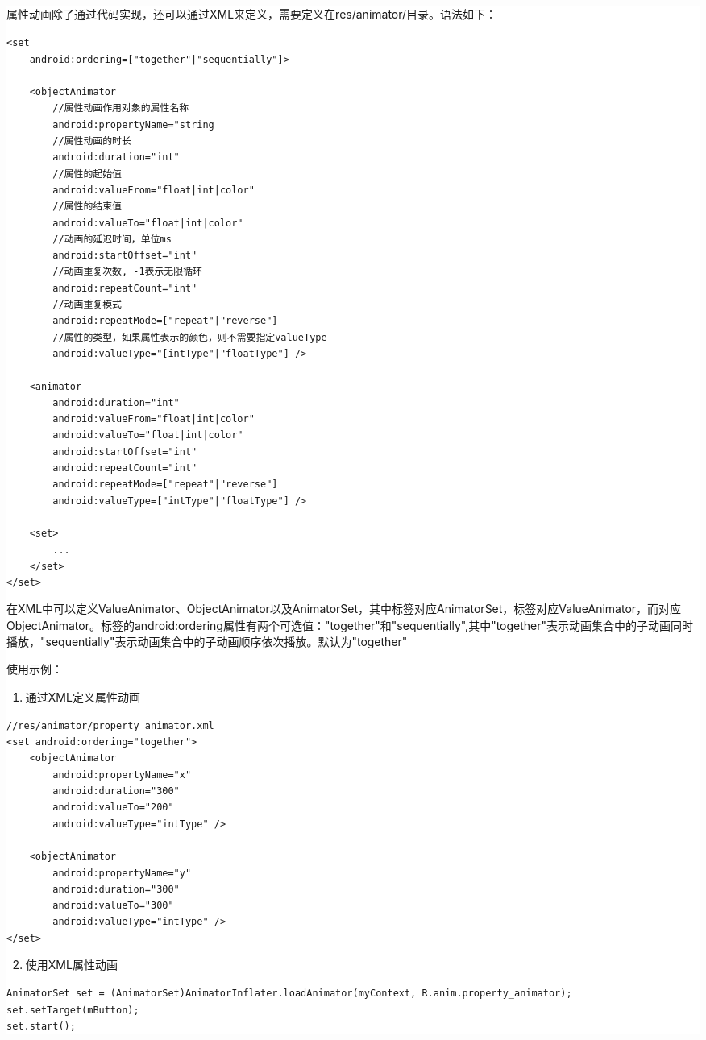 属性动画除了通过代码实现，还可以通过XML来定义，需要定义在res/animator/目录。语法如下：
```
<set
    android:ordering=["together"|"sequentially"]>
    
    <objectAnimator
        //属性动画作用对象的属性名称
        android:propertyName="string
        //属性动画的时长
        android:duration="int"
        //属性的起始值
        android:valueFrom="float|int|color"
        //属性的结束值
        android:valueTo="float|int|color"
        //动画的延迟时间，单位ms
        android:startOffset="int"
        //动画重复次数, -1表示无限循环
        android:repeatCount="int"
        //动画重复模式
        android:repeatMode=["repeat"|"reverse"]
        //属性的类型，如果属性表示的颜色，则不需要指定valueType
        android:valueType="[intType"|"floatType"] />
        
    <animator
        android:duration="int"
        android:valueFrom="float|int|color"
        android:valueTo="float|int|color"
        android:startOffset="int"
        android:repeatCount="int"
        android:repeatMode=["repeat"|"reverse"]
        android:valueType=["intType"|"floatType"] />
        
    <set>
        ...
    </set>
</set>
```
在XML中可以定义ValueAnimator、ObjectAnimator以及AnimatorSet，其中<set>标签对应AnimatorSet，<animator>标签对应ValueAnimator，而<objectAnimator>对应ObjectAnimator。<set>标签的android:ordering属性有两个可选值："together"和"sequentially",其中"together"表示动画集合中的子动画同时播放，"sequentially"表示动画集合中的子动画顺序依次播放。默认为"together"

使用示例：
1. 通过XML定义属性动画
```
//res/animator/property_animator.xml
<set android:ordering="together">
    <objectAnimator
        android:propertyName="x"
        android:duration="300"
        android:valueTo="200"
        android:valueType="intType" />
        
    <objectAnimator
        android:propertyName="y"
        android:duration="300"
        android:valueTo="300"
        android:valueType="intType" />
</set>
```
2. 使用XML属性动画
```
AnimatorSet set = (AnimatorSet)AnimatorInflater.loadAnimator(myContext, R.anim.property_animator);
set.setTarget(mButton);
set.start();
```
